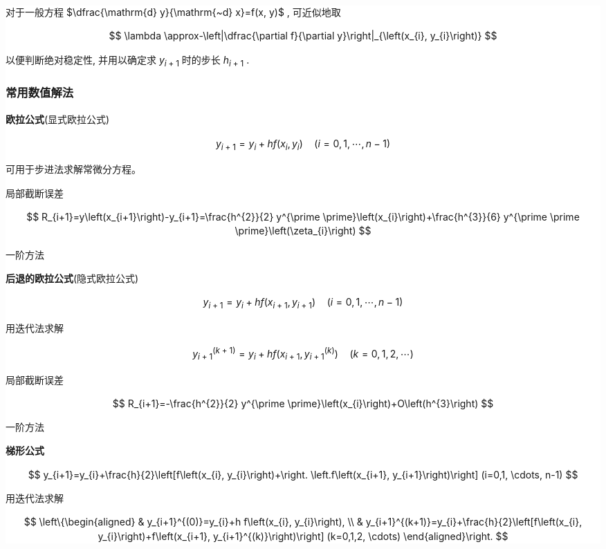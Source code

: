 对于一般方程  $\dfrac{\mathrm{d} y}{\mathrm{~d} x}=f(x, y)$ , 可近似地取

$$
\lambda \approx-\left|\dfrac{\partial f}{\partial y}\right|_{\left(x_{i}, y_{i}\right)}
$$

以便判断绝对稳定性, 并用以确定求  $y_{i+1}$  时的步长  $h_{i+1}$ .

### 常用数值解法

**欧拉公式**(显式欧拉公式)

$$
y_{i+1}=y_{i}+h f\left(x_{i}, y_{i}\right) \quad(i=0,1, \cdots, n-1)
$$

可用于步进法求解常微分方程。

局部截断误差

$$
R_{i+1}=y\left(x_{i+1}\right)-y_{i+1}=\frac{h^{2}}{2} y^{\prime \prime}\left(x_{i}\right)+\frac{h^{3}}{6} y^{\prime \prime \prime}\left(\zeta_{i}\right)
$$

一阶方法

**后退的欧拉公式**(隐式欧拉公式)

$$
y_{i+1}=y_{i}+h f\left(x_{i+1}, y_{i+1}\right) \quad(i=0,1, \cdots, n-1)
$$

用迭代法求解

$$
y_{i+1}^{(k+1)}=y_{i}+h f\left(x_{i+1}, y_{i+1}^{(k)}\right) \quad(k=0,1,2, \cdots)
$$

局部截断误差

$$
R_{i+1}=-\frac{h^{2}}{2} y^{\prime \prime}\left(x_{i}\right)+O\left(h^{3}\right)
$$

一阶方法

**梯形公式**

$$
y_{i+1}=y_{i}+\frac{h}{2}\left[f\left(x_{i}, y_{i}\right)+\right. \left.f\left(x_{i+1}, y_{i+1}\right)\right] (i=0,1, \cdots, n-1)
$$

用迭代法求解

$$
\left\{\begin{aligned}
& y_{i+1}^{(0)}=y_{i}+h f\left(x_{i}, y_{i}\right), \\
& y_{i+1}^{(k+1)}=y_{i}+\frac{h}{2}\left[f\left(x_{i}, y_{i}\right)+f\left(x_{i+1}, y_{i+1}^{(k)}\right)\right] (k=0,1,2, \cdots)
\end{aligned}\right.
$$
